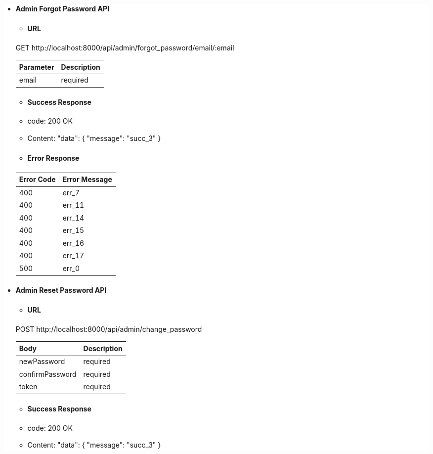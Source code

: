 - #### Admin Forgot Password API

  - #### URL

  GET http://localhost:8000/api/admin/forgot_password/email/:email

  | Parameter       | Description |
  | -------------   | ---------   |
  | email           | required    |

  - #### Success Response

  - code: 200 OK
  - Content:
    "data": {
    "message": "succ_3"
    }

  - #### Error Response

  | Error Code | Error Message |
  | ---------- | ---------     |
  | 400        | err_7         |
  | 400        | err_11        |
  | 400        | err_14        |
  | 400        | err_15        |
  | 400        | err_16        |
  | 400        | err_17        |
  | 500        | err_0         |

- #### Admin Reset Password API

  - #### URL

  POST http://localhost:8000/api/admin/change_password

  | Body            | Description |
  | -------------   | ---------   |
  | newPassword     | required    |
  | confirmPassword | required    |
  | token           | required    |

  - #### Success Response

  - code: 200 OK
  - Content:
    "data": {
    "message": "succ_3"
    }
